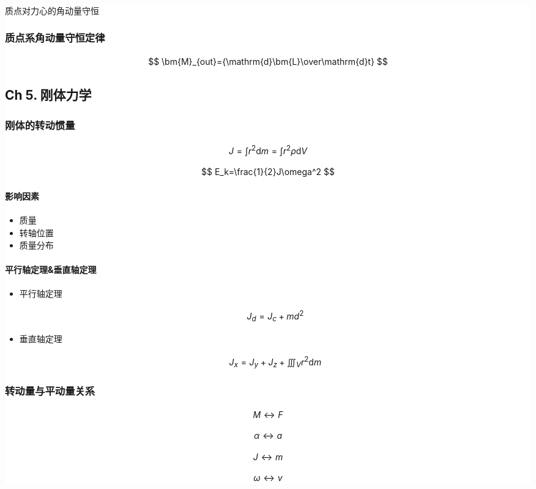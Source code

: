 质点对力心的角动量守恒

### 质点系角动量守恒定律

$$
\bm{M}_{out}={\mathrm{d}\bm{L}\over\mathrm{d}t}
$$

## Ch 5. 刚体力学

### 刚体的转动惯量

$$
J=\int r^2\mathrm{d}m=\int r^2\rho\mathrm{d}V
$$

$$
E_k=\frac{1}{2}J\omega^2
$$

#### 影响因素

- 质量
- 转轴位置
- 质量分布

#### 平行轴定理&垂直轴定理

- 平行轴定理

  $$
  J_d=J_c+md^2
  $$

- 垂直轴定理

  $$
  J_x=J_y+J_z+\iiint_Vr^2\mathrm{d}m
  $$

### 转动量与平动量关系

$$
M\longleftrightarrow F
$$

$$
\alpha\longleftrightarrow a
$$

$$
J\longleftrightarrow m
$$

$$
\omega\longleftrightarrow v
$$

